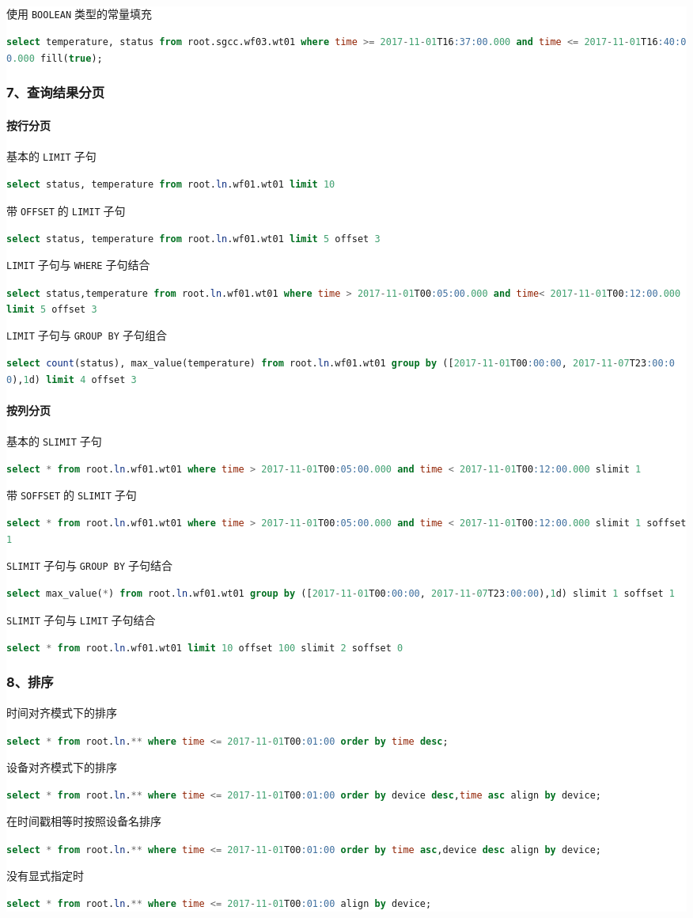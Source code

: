 使用 `BOOLEAN` 类型的常量填充
```sql
select temperature, status from root.sgcc.wf03.wt01 where time >= 2017-11-01T16:37:00.000 and time <= 2017-11-01T16:40:00.000 fill(true);
```
### 7、查询结果分页

#### 按行分页

 基本的 `LIMIT` 子句
```sql
select status, temperature from root.ln.wf01.wt01 limit 10
```
带 `OFFSET` 的 `LIMIT` 子句
```sql
select status, temperature from root.ln.wf01.wt01 limit 5 offset 3
```
`LIMIT` 子句与 `WHERE` 子句结合
```sql
select status,temperature from root.ln.wf01.wt01 where time > 2017-11-01T00:05:00.000 and time< 2017-11-01T00:12:00.000 limit 5 offset 3
```
 `LIMIT` 子句与 `GROUP BY` 子句组合
```sql
select count(status), max_value(temperature) from root.ln.wf01.wt01 group by ([2017-11-01T00:00:00, 2017-11-07T23:00:00),1d) limit 4 offset 3
```
#### 按列分页

 基本的 `SLIMIT` 子句
```sql
select * from root.ln.wf01.wt01 where time > 2017-11-01T00:05:00.000 and time < 2017-11-01T00:12:00.000 slimit 1
```
带 `SOFFSET` 的 `SLIMIT` 子句
```sql
select * from root.ln.wf01.wt01 where time > 2017-11-01T00:05:00.000 and time < 2017-11-01T00:12:00.000 slimit 1 soffset 1
```
`SLIMIT` 子句与 `GROUP BY` 子句结合
```sql
select max_value(*) from root.ln.wf01.wt01 group by ([2017-11-01T00:00:00, 2017-11-07T23:00:00),1d) slimit 1 soffset 1
```
`SLIMIT` 子句与 `LIMIT` 子句结合
```sql
select * from root.ln.wf01.wt01 limit 10 offset 100 slimit 2 soffset 0
```
### 8、排序

时间对齐模式下的排序
```sql
select * from root.ln.** where time <= 2017-11-01T00:01:00 order by time desc;
```
设备对齐模式下的排序
```sql
select * from root.ln.** where time <= 2017-11-01T00:01:00 order by device desc,time asc align by device;
```
在时间戳相等时按照设备名排序
```sql
select * from root.ln.** where time <= 2017-11-01T00:01:00 order by time asc,device desc align by device;
```
没有显式指定时
```sql
select * from root.ln.** where time <= 2017-11-01T00:01:00 align by device;
```